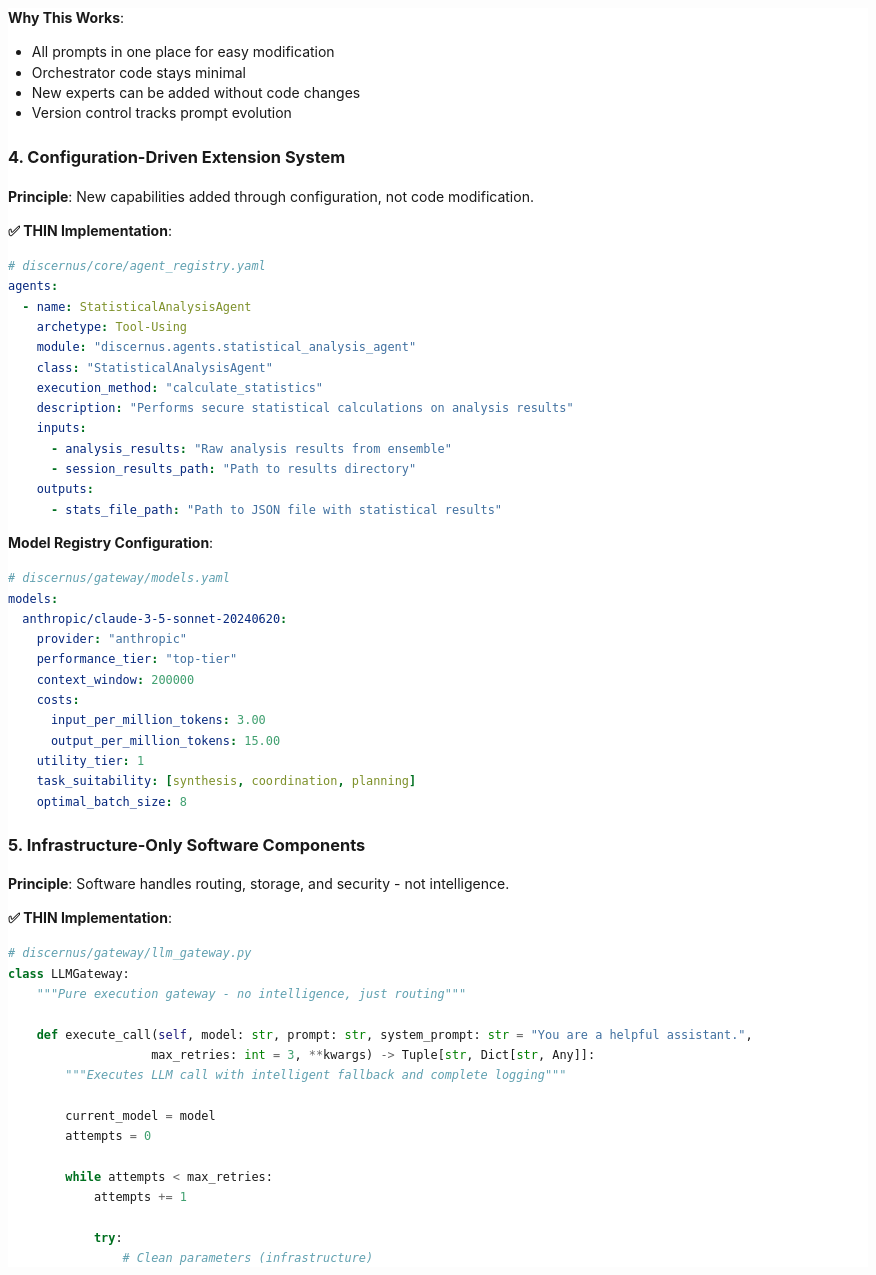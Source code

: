 **Why This Works**:
- All prompts in one place for easy modification
- Orchestrator code stays minimal
- New experts can be added without code changes
- Version control tracks prompt evolution

### 4. Configuration-Driven Extension System

**Principle**: New capabilities added through configuration, not code modification.

**✅ THIN Implementation**:
```yaml
# discernus/core/agent_registry.yaml
agents:
  - name: StatisticalAnalysisAgent
    archetype: Tool-Using
    module: "discernus.agents.statistical_analysis_agent"
    class: "StatisticalAnalysisAgent"
    execution_method: "calculate_statistics"
    description: "Performs secure statistical calculations on analysis results"
    inputs:
      - analysis_results: "Raw analysis results from ensemble"
      - session_results_path: "Path to results directory"
    outputs:
      - stats_file_path: "Path to JSON file with statistical results"
```

**Model Registry Configuration**:
```yaml
# discernus/gateway/models.yaml
models:
  anthropic/claude-3-5-sonnet-20240620:
    provider: "anthropic"
    performance_tier: "top-tier"
    context_window: 200000
    costs:
      input_per_million_tokens: 3.00
      output_per_million_tokens: 15.00
    utility_tier: 1
    task_suitability: [synthesis, coordination, planning]
    optimal_batch_size: 8
```

### 5. Infrastructure-Only Software Components

**Principle**: Software handles routing, storage, and security - not intelligence.

**✅ THIN Implementation**:
```python
# discernus/gateway/llm_gateway.py
class LLMGateway:
    """Pure execution gateway - no intelligence, just routing"""
    
    def execute_call(self, model: str, prompt: str, system_prompt: str = "You are a helpful assistant.", 
                    max_retries: int = 3, **kwargs) -> Tuple[str, Dict[str, Any]]:
        """Executes LLM call with intelligent fallback and complete logging"""
        
        current_model = model
        attempts = 0
        
        while attempts < max_retries:
            attempts += 1
            
            try:
                # Clean parameters (infrastructure)
```